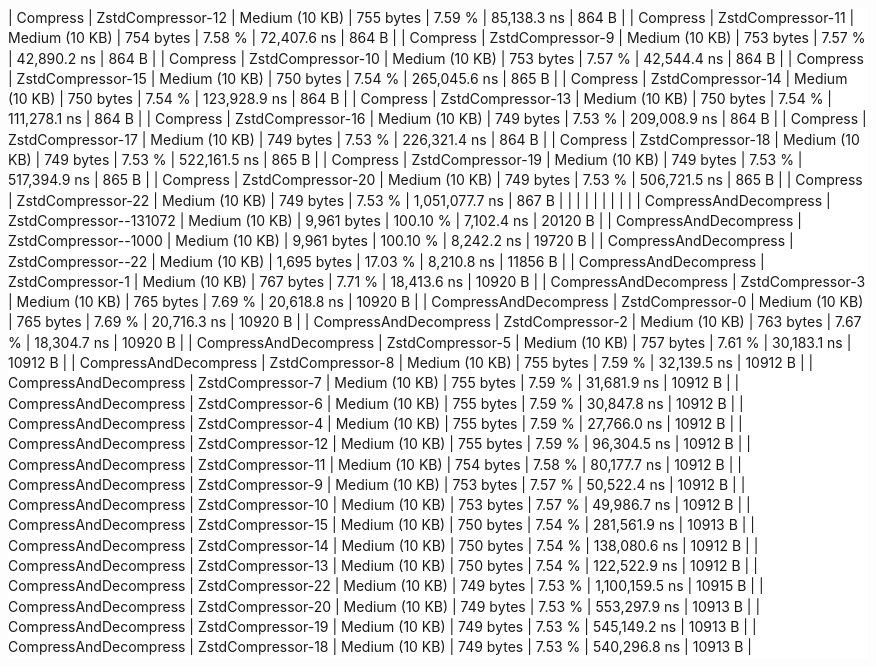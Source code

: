 | Compress              | ZstdCompressor-12                | Medium (10 KB) | 755 bytes    | 7.59 %           |     85,138.3 ns |       864 B |
| Compress              | ZstdCompressor-11                | Medium (10 KB) | 754 bytes    | 7.58 %           |     72,407.6 ns |       864 B |
| Compress              | ZstdCompressor-9                 | Medium (10 KB) | 753 bytes    | 7.57 %           |     42,890.2 ns |       864 B |
| Compress              | ZstdCompressor-10                | Medium (10 KB) | 753 bytes    | 7.57 %           |     42,544.4 ns |       864 B |
| Compress              | ZstdCompressor-15                | Medium (10 KB) | 750 bytes    | 7.54 %           |    265,045.6 ns |       865 B |
| Compress              | ZstdCompressor-14                | Medium (10 KB) | 750 bytes    | 7.54 %           |    123,928.9 ns |       864 B |
| Compress              | ZstdCompressor-13                | Medium (10 KB) | 750 bytes    | 7.54 %           |    111,278.1 ns |       864 B |
| Compress              | ZstdCompressor-16                | Medium (10 KB) | 749 bytes    | 7.53 %           |    209,008.9 ns |       864 B |
| Compress              | ZstdCompressor-17                | Medium (10 KB) | 749 bytes    | 7.53 %           |    226,321.4 ns |       864 B |
| Compress              | ZstdCompressor-18                | Medium (10 KB) | 749 bytes    | 7.53 %           |    522,161.5 ns |       865 B |
| Compress              | ZstdCompressor-19                | Medium (10 KB) | 749 bytes    | 7.53 %           |    517,394.9 ns |       865 B |
| Compress              | ZstdCompressor-20                | Medium (10 KB) | 749 bytes    | 7.53 %           |    506,721.5 ns |       865 B |
| Compress              | ZstdCompressor-22                | Medium (10 KB) | 749 bytes    | 7.53 %           |  1,051,077.7 ns |       867 B |
|                       |                                  |                |              |                  |                 |             |
| CompressAndDecompress | ZstdCompressor--131072           | Medium (10 KB) | 9,961 bytes  | 100.10 %         |      7,102.4 ns |     20120 B |
| CompressAndDecompress | ZstdCompressor--1000             | Medium (10 KB) | 9,961 bytes  | 100.10 %         |      8,242.2 ns |     19720 B |
| CompressAndDecompress | ZstdCompressor--22               | Medium (10 KB) | 1,695 bytes  | 17.03 %          |      8,210.8 ns |     11856 B |
| CompressAndDecompress | ZstdCompressor-1                 | Medium (10 KB) | 767 bytes    | 7.71 %           |     18,413.6 ns |     10920 B |
| CompressAndDecompress | ZstdCompressor-3                 | Medium (10 KB) | 765 bytes    | 7.69 %           |     20,618.8 ns |     10920 B |
| CompressAndDecompress | ZstdCompressor-0                 | Medium (10 KB) | 765 bytes    | 7.69 %           |     20,716.3 ns |     10920 B |
| CompressAndDecompress | ZstdCompressor-2                 | Medium (10 KB) | 763 bytes    | 7.67 %           |     18,304.7 ns |     10920 B |
| CompressAndDecompress | ZstdCompressor-5                 | Medium (10 KB) | 757 bytes    | 7.61 %           |     30,183.1 ns |     10912 B |
| CompressAndDecompress | ZstdCompressor-8                 | Medium (10 KB) | 755 bytes    | 7.59 %           |     32,139.5 ns |     10912 B |
| CompressAndDecompress | ZstdCompressor-7                 | Medium (10 KB) | 755 bytes    | 7.59 %           |     31,681.9 ns |     10912 B |
| CompressAndDecompress | ZstdCompressor-6                 | Medium (10 KB) | 755 bytes    | 7.59 %           |     30,847.8 ns |     10912 B |
| CompressAndDecompress | ZstdCompressor-4                 | Medium (10 KB) | 755 bytes    | 7.59 %           |     27,766.0 ns |     10912 B |
| CompressAndDecompress | ZstdCompressor-12                | Medium (10 KB) | 755 bytes    | 7.59 %           |     96,304.5 ns |     10912 B |
| CompressAndDecompress | ZstdCompressor-11                | Medium (10 KB) | 754 bytes    | 7.58 %           |     80,177.7 ns |     10912 B |
| CompressAndDecompress | ZstdCompressor-9                 | Medium (10 KB) | 753 bytes    | 7.57 %           |     50,522.4 ns |     10912 B |
| CompressAndDecompress | ZstdCompressor-10                | Medium (10 KB) | 753 bytes    | 7.57 %           |     49,986.7 ns |     10912 B |
| CompressAndDecompress | ZstdCompressor-15                | Medium (10 KB) | 750 bytes    | 7.54 %           |    281,561.9 ns |     10913 B |
| CompressAndDecompress | ZstdCompressor-14                | Medium (10 KB) | 750 bytes    | 7.54 %           |    138,080.6 ns |     10912 B |
| CompressAndDecompress | ZstdCompressor-13                | Medium (10 KB) | 750 bytes    | 7.54 %           |    122,522.9 ns |     10912 B |
| CompressAndDecompress | ZstdCompressor-22                | Medium (10 KB) | 749 bytes    | 7.53 %           |  1,100,159.5 ns |     10915 B |
| CompressAndDecompress | ZstdCompressor-20                | Medium (10 KB) | 749 bytes    | 7.53 %           |    553,297.9 ns |     10913 B |
| CompressAndDecompress | ZstdCompressor-19                | Medium (10 KB) | 749 bytes    | 7.53 %           |    545,149.2 ns |     10913 B |
| CompressAndDecompress | ZstdCompressor-18                | Medium (10 KB) | 749 bytes    | 7.53 %           |    540,296.8 ns |     10913 B |